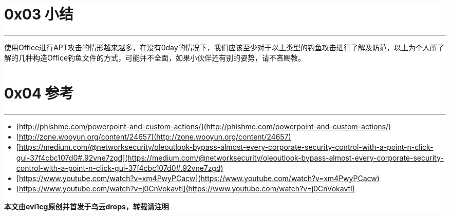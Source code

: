 0x03 小结
=======

* * *

使用Office进行APT攻击的情形越来越多，在没有0day的情况下，我们应该至少对于以上类型的钓鱼攻击进行了解及防范，以上为个人所了解的几种构造Office钓鱼文件的方式，可能并不全面，如果小伙伴还有别的姿势，请不吝赐教。

0x04 参考
=======

* * *

*   [http://phishme.com/powerpoint-and-custom-actions/](http://phishme.com/powerpoint-and-custom-actions/)
*   [http://zone.wooyun.org/content/24657](http://zone.wooyun.org/content/24657)
*   [https://medium.com/@networksecurity/oleoutlook-bypass-almost-every-corporate-security-control-with-a-point-n-click-gui-37f4cbc107d0#.92vne7zgd](https://medium.com/@networksecurity/oleoutlook-bypass-almost-every-corporate-security-control-with-a-point-n-click-gui-37f4cbc107d0#.92vne7zgd)
*   [https://www.youtube.com/watch?v=xm4PwyPCacw](https://www.youtube.com/watch?v=xm4PwyPCacw)
*   [https://www.youtube.com/watch?v=j0CnVokavtI](https://www.youtube.com/watch?v=j0CnVokavtI)

**本文由evi1cg原创并首发于乌云drops，转载请注明**